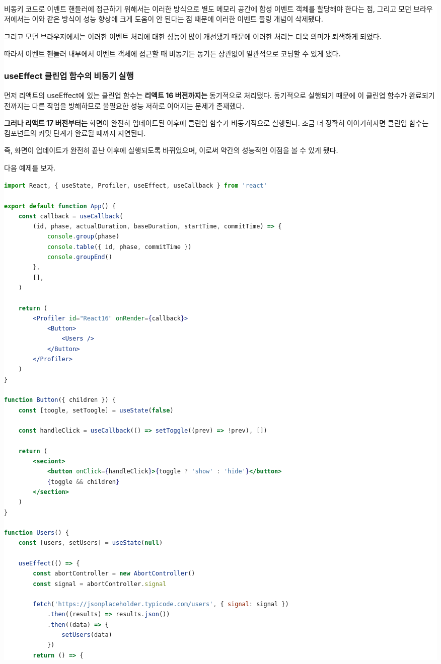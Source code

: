 비동키 코드로 이벤트 핸들러에 접근하기 위해서는 이러한 방식으로 별도 메모리 공간에 합성 이벤트 객체를 할당해야 한다는 점, 그리고 모던 브라우저에서는 이와 같은 방식이 성능 향상에 크게 도움이 안 된다는 점 때문에 이러한 이벤트 풀링 개념이 삭제됐다.

그리고 모던 브라우저에서는 이러한 이벤트 처리에 대한 성능이 많이 개선됐기 때문에 이러한 처리는 더욱 의미가 퇴색하게 되었다.

따라서 이벤트 핸들러 내부에서 이벤트 객체에 접근할 때 비동기든 동기든 상관없이 일관적으로 코딩할 수 있게 됐다.

### useEffect 클린업 함수의 비동기 실행

먼저 리액트의 useEffect에 있는 클린업 함수는 **리액트 16 버전까지는** 동기적으로 처리됐다. 동기적으로 실행되기 때문에 이 클린업 함수가 완료되기 전까지는 다른 작업을 방해하므로 불필요한 성능 저하로 이어지는 문제가 존재했다.

**그러나 리액트 17 버전부터는** 화면이 완전히 업데이트된 이후에 클린업 함수가 비동기적으로 실행된다. 조금 더 정확히 이야기하자면 클린업 함수는 컴포넌트의 커밋 단계가 완료될 때까지 지연된다.

즉, 화면이 업데이트가 완전히 끝난 이후에 실행되도록 바뀌었으며, 이로써 약간의 성능적인 이점을 볼 수 있게 됐다.

다음 예제를 보자.

```jsx
import React, { useState, Profiler, useEffect, useCallback } from 'react'

export default function App() {
	const callback = useCallback(
		(id, phase, actualDuration, baseDuration, startTime, commitTime) => {
			console.group(phase)
			console.table({ id, phase, commitTime })
			console.groupEnd()
		},
		[],
	)

	return (
		<Profiler id="React16" onRender={callback}>
			<Button>
				<Users />
			</Button>
		</Profiler>
	)
}

function Button({ children }) {
	const [toogle, setToogle] = useState(false)

	const handleClick = useCallback(() => setToggle((prev) => !prev), [])

	return (
		<seciont>
			<button onClick={handleClick}>{toggle ? 'show' : 'hide'}</button>
			{toggle && children}
		</section>
	)
}

function Users() {
	const [users, setUsers] = useState(null)

	useEffect(() => {
		const abortController = new AbortController()
		const signal = abortController.signal

		fetch('https://jsonplaceholder.typicode.com/users', { signal: signal })
			.then((results) => results.json())
			.then((data) => {
				setUsers(data)
			})
		return () => {
```